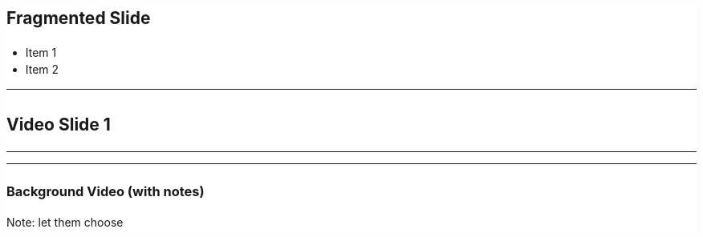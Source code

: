 
## Fragmented Slide



- Item 1 
- Item 2 


---

## Video Slide 1

<video class="stretch" data-autoplay controls src="http://clips.vorwaerts-gmbh.de/big_buck_bunny.mp4"></video>

----

<video class="stretch" data-autoplay controls src="http://clips.vorwaerts-gmbh.de/big_buck_bunny.mp4"></video>

---

### Background Video (with notes)



Note: let them choose
